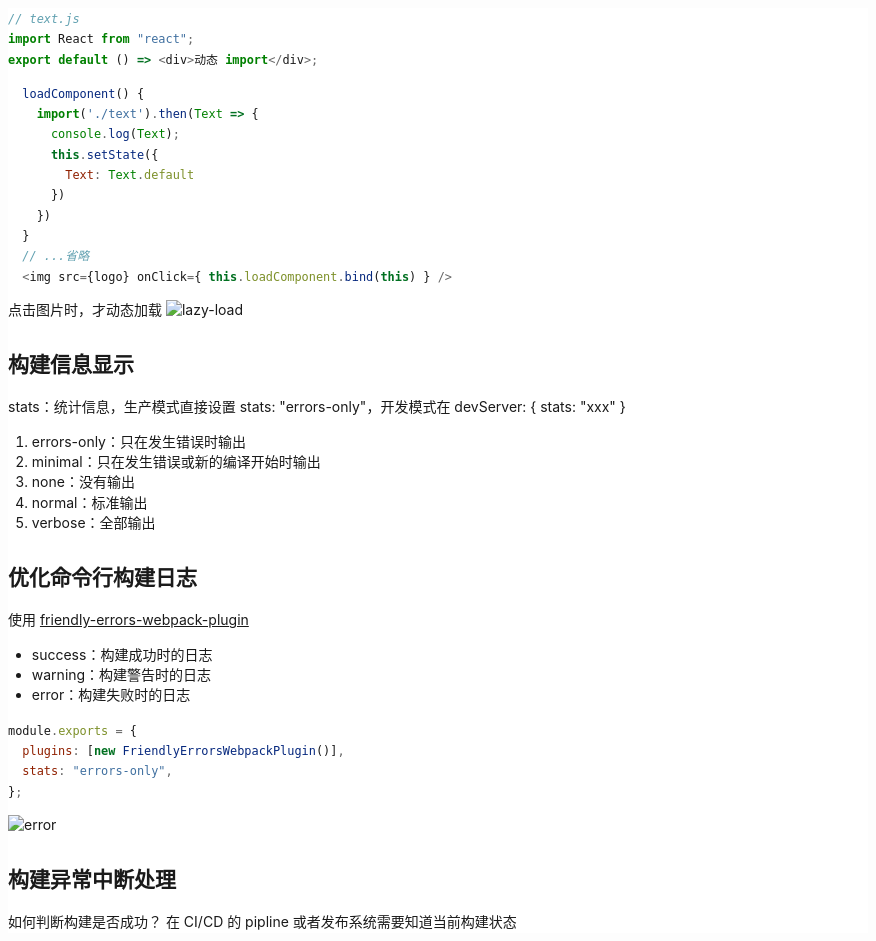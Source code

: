 ```js
// text.js
import React from "react";
export default () => <div>动态 import</div>;
```

```js
  loadComponent() {
    import('./text').then(Text => {
      console.log(Text);
      this.setState({
        Text: Text.default
      })
    })
  }
  // ...省略
  <img src={logo} onClick={ this.loadComponent.bind(this) } />
```

点击图片时，才动态加载
![lazy-load](/assets/webpack/15.png)

## 构建信息显示

stats：统计信息，生产模式直接设置 stats: "errors-only"，开发模式在 devServer: { stats: "xxx" }

1. errors-only：只在发生错误时输出
2. minimal：只在发生错误或新的编译开始时输出
3. none：没有输出
4. normal：标准输出
5. verbose：全部输出

## 优化命令行构建日志

使用 [friendly-errors-webpack-plugin](https://www.npmjs.com/package/friendly-errors-webpack-plugin)

- success：构建成功时的日志
- warning：构建警告时的日志
- error：构建失败时的日志

```js
module.exports = {
  plugins: [new FriendlyErrorsWebpackPlugin()],
  stats: "errors-only",
};
```

![error](/assets/webpack/22.png)

## 构建异常中断处理

如何判断构建是否成功？
在 CI/CD 的 pipline 或者发布系统需要知道当前构建状态
